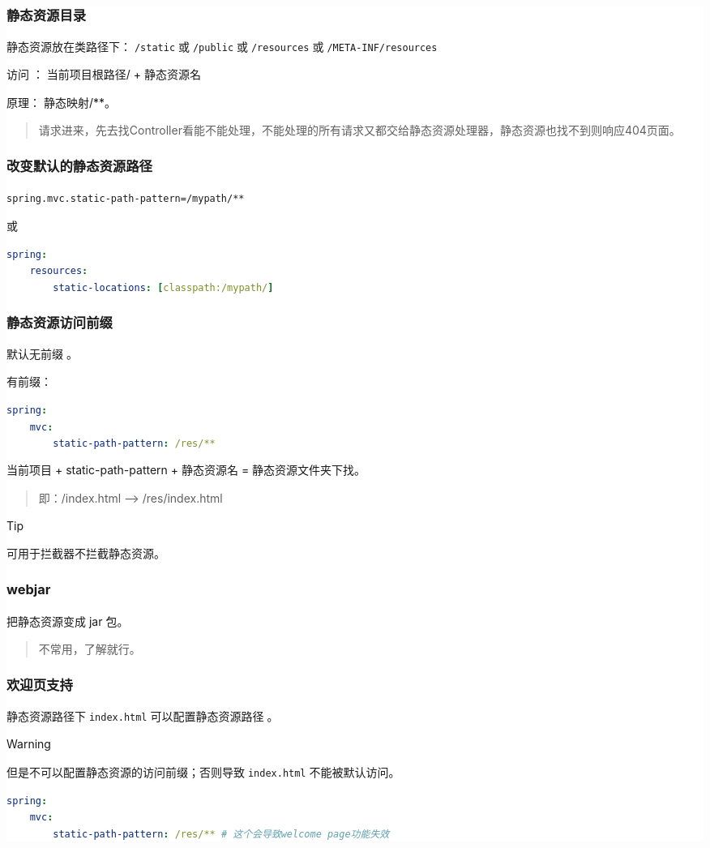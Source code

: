 ### 静态资源目录

静态资源放在类路径下： `/static` 或 `/public` 或 `/resources` 或 `/META-INF/resources`

访问 ： 当前项目根路径/ + 静态资源名

原理： 静态映射/\*\*。

> 请求进来，先去找Controller看能不能处理，不能处理的所有请求又都交给静态资源处理器，静态资源也找不到则响应404页面。

### 改变默认的静态资源路径

```properties
spring.mvc.static-path-pattern=/mypath/**
```

或

```yaml
spring:
    resources:
        static-locations: [classpath:/mypath/]
```

### 静态资源访问前缀

默认无前缀 。

有前缀：

```yaml
spring:
    mvc:
        static-path-pattern: /res/**
```

当前项目 + static-path-pattern + 静态资源名 = 静态资源文件夹下找。

> 即：/index.html --> /res/index.html

> [!TIP]
>
> 可用于拦截器不拦截静态资源。

### webjar

把静态资源变成 jar 包。

> 不常用，了解就行。

### 欢迎页支持

静态资源路径下 `index.html` 可以配置静态资源路径 。

> [!WARNING]
>
> 但是不可以配置静态资源的访问前缀；否则导致 `index.html` 不能被默认访问。
>
> ```yaml
> spring:
>     mvc:
>         static-path-pattern: /res/** # 这个会导致welcome page功能失效
> ```
